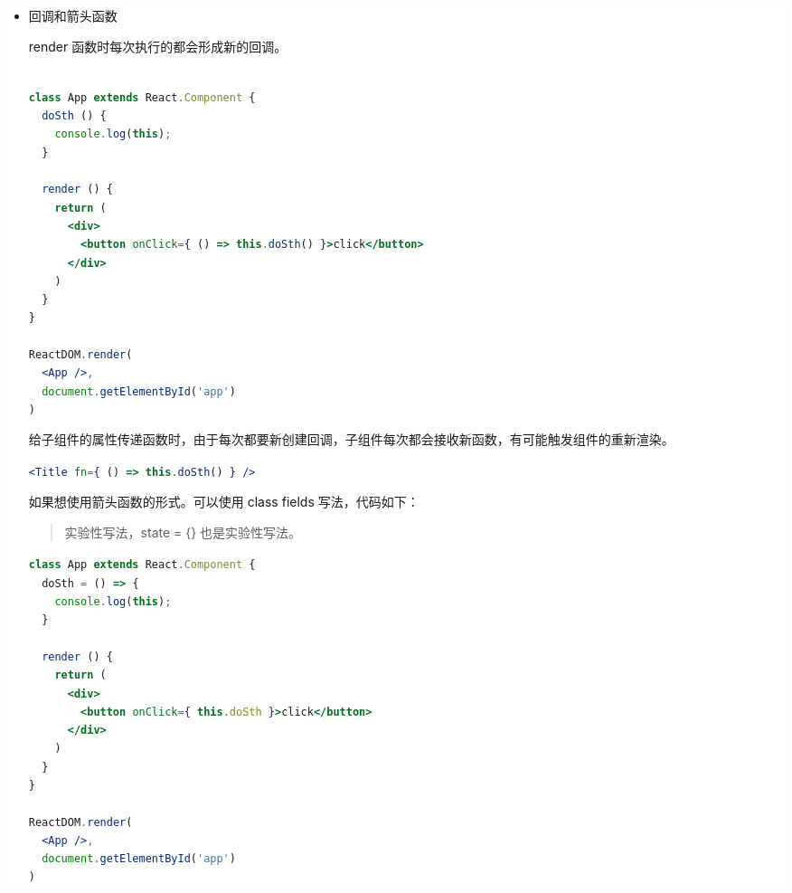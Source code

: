 * 回调和箭头函数

  render 函数时每次执行的都会形成新的回调。

  ```jsx
  
  class App extends React.Component {
    doSth () {
      console.log(this);
    }
  
    render () {
      return (
        <div>
          <button onClick={ () => this.doSth() }>click</button>
        </div>
      )
    }
  }
  
  ReactDOM.render(
    <App />,
    document.getElementById('app')
  )
  ```

  给子组件的属性传递函数时，由于每次都要新创建回调，子组件每次都会接收新函数，有可能触发组件的重新渲染。

  ```jsx
  <Title fn={ () => this.doSth() } />
  ```

  如果想使用箭头函数的形式。可以使用 class fields 写法，代码如下：

  > 实验性写法，state = {} 也是实验性写法。

  ```jsx
  class App extends React.Component {
    doSth = () => {
      console.log(this);
    }
  
    render () {
      return (
        <div>
          <button onClick={ this.doSth }>click</button>
        </div>
      )
    }
  }
  
  ReactDOM.render(
    <App />,
    document.getElementById('app')
  )
  ```
